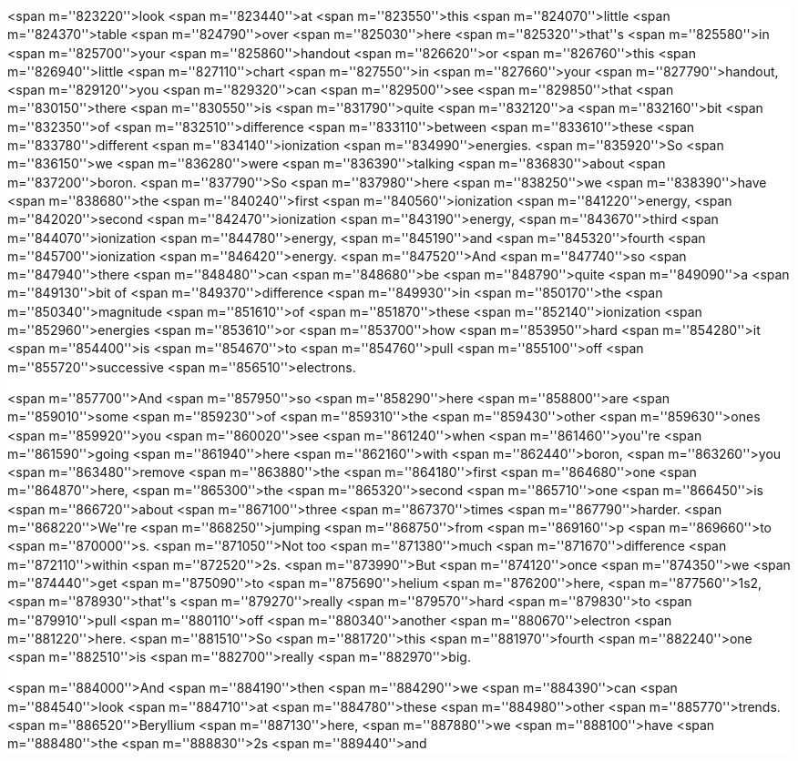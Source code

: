   <span m=''823220''>look</span> <span m=''823440''>at</span> <span m=''823550''>this</span>
  <span m=''824070''>little</span> <span m=''824370''>table</span> <span m=''824790''>over</span>
  <span m=''825030''>here</span> <span m=''825320''>that''s</span> <span m=''825580''>in</span>
  <span m=''825700''>your</span> <span m=''825860''>handout</span> <span m=''826620''>or</span>
  <span m=''826760''>this</span> <span m=''826940''>little</span> <span m=''827110''>chart</span>
  <span m=''827550''>in</span> <span m=''827660''>your</span> <span m=''827790''>handout,</span>
  <span m=''829120''>you</span> <span m=''829320''>can</span> <span m=''829500''>see</span>
  <span m=''829850''>that</span> <span m=''830150''>there</span> <span m=''830550''>is</span>
  <span m=''831790''>quite</span> <span m=''832120''>a</span> <span m=''832160''>bit</span>
  <span m=''832350''>of</span> <span m=''832510''>difference</span> <span m=''833110''>between</span>
  <span m=''833610''>these</span> <span m=''833780''>different</span> <span m=''834140''>ionization</span>
  <span m=''834990''>energies.</span> <span m=''835920''>So</span> <span m=''836150''>we</span>
  <span m=''836280''>were</span> <span m=''836390''>talking</span> <span m=''836830''>about</span>
  <span m=''837200''>boron.</span> <span m=''837790''>So</span> <span m=''837980''>here</span>
  <span m=''838250''>we</span> <span m=''838390''>have</span> <span m=''838680''>the</span>
  <span m=''840240''>first</span> <span m=''840560''>ionization</span> <span m=''841220''>energy,</span>
  <span m=''842020''>second</span> <span m=''842470''>ionization</span> <span m=''843190''>energy,</span>
  <span m=''843670''>third</span> <span m=''844070''>ionization</span> <span m=''844780''>energy,</span>
  <span m=''845190''>and</span> <span m=''845320''>fourth</span> <span m=''845700''>ionization</span>
  <span m=''846420''>energy.</span> <span m=''847520''>And</span> <span m=''847740''>so</span>
  <span m=''847940''>there</span> <span m=''848480''>can</span> <span m=''848680''>be</span>
  <span m=''848790''>quite</span> <span m=''849090''>a</span> <span m=''849130''>bit
  of</span> <span m=''849370''>difference</span> <span m=''849930''>in</span> <span
  m=''850170''>the</span> <span m=''850340''>magnitude</span> <span m=''851610''>of</span>
  <span m=''851870''>these</span> <span m=''852140''>ionization</span> <span m=''852960''>energies</span>
  <span m=''853610''>or</span> <span m=''853700''>how</span> <span m=''853950''>hard</span>
  <span m=''854280''>it</span> <span m=''854400''>is</span> <span m=''854670''>to</span>
  <span m=''854760''>pull</span> <span m=''855100''>off</span> <span m=''855720''>successive</span>
  <span m=''856510''>electrons.</span> </p><p><span m=''857700''>And</span> <span
  m=''857950''>so</span> <span m=''858290''>here</span> <span m=''858800''>are</span>
  <span m=''859010''>some</span> <span m=''859230''>of</span> <span m=''859310''>the</span>
  <span m=''859430''>other</span> <span m=''859630''>ones</span> <span m=''859920''>you</span>
  <span m=''860020''>see</span> <span m=''861240''>when</span> <span m=''861460''>you''re</span>
  <span m=''861590''>going</span> <span m=''861940''>here</span> <span m=''862160''>with</span>
  <span m=''862440''>boron,</span> <span m=''863260''>you</span> <span m=''863480''>remove</span>
  <span m=''863880''>the</span> <span m=''864180''>first</span> <span m=''864680''>one</span>
  <span m=''864870''>here,</span> <span m=''865300''>the</span> <span m=''865320''>second</span>
  <span m=''865710''>one</span> <span m=''866450''>is</span> <span m=''866720''>about</span>
  <span m=''867100''>three</span> <span m=''867370''>times</span> <span m=''867790''>harder.</span>
  <span m=''868220''>We''re</span> <span m=''868250''>jumping</span> <span m=''868750''>from</span>
  <span m=''869160''>p</span> <span m=''869660''>to</span> <span m=''870000''>s.</span>
  <span m=''871050''>Not too</span> <span m=''871380''>much</span> <span m=''871670''>difference</span>
  <span m=''872110''>within</span> <span m=''872520''>2s.</span> <span m=''873990''>But</span>
  <span m=''874120''>once</span> <span m=''874350''>we</span> <span m=''874440''>get</span>
  <span m=''875090''>to</span> <span m=''875690''>helium</span> <span m=''876200''>here,</span>
  <span m=''877560''>1s2,</span> <span m=''878930''>that''s</span> <span m=''879270''>really</span>
  <span m=''879570''>hard</span> <span m=''879830''>to</span> <span m=''879910''>pull</span>
  <span m=''880110''>off</span> <span m=''880340''>another</span> <span m=''880670''>electron</span>
  <span m=''881220''>here.</span> <span m=''881510''>So</span> <span m=''881720''>this</span>
  <span m=''881970''>fourth</span> <span m=''882240''>one</span> <span m=''882510''>is</span>
  <span m=''882700''>really</span> <span m=''882970''>big.</span> </p><p><span m=''884000''>And</span>
  <span m=''884190''>then</span> <span m=''884290''>we</span> <span m=''884390''>can</span>
  <span m=''884540''>look</span> <span m=''884710''>at</span> <span m=''884780''>these</span>
  <span m=''884980''>other</span> <span m=''885770''>trends.</span> <span m=''886520''>Beryllium</span>
  <span m=''887130''>here,</span> <span m=''887880''>we</span> <span m=''888100''>have</span>
  <span m=''888480''>the</span> <span m=''888830''>2s</span> <span m=''889440''>and</span>